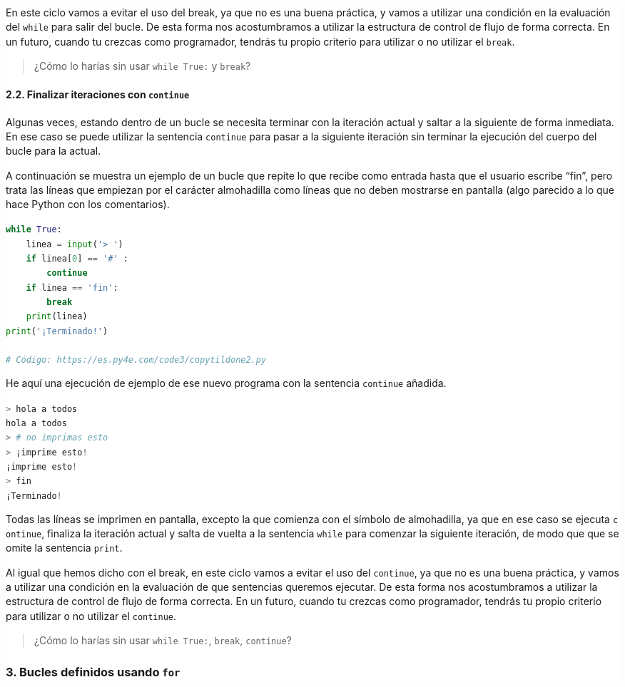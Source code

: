 En este ciclo vamos a evitar el uso del break, ya que no es una buena práctica, y vamos a utilizar una condición en la evaluación del `while` para salir del bucle. De esta forma nos acostumbramos a utilizar la estructura de control de flujo de forma correcta. En un futuro, cuando tu crezcas como programador, tendrás tu propio criterio para utilizar o no utilizar el `break`. 

> ¿Cómo lo harías sin usar `while True:` y `break`?

#### 2.2. Finalizar iteraciones con `continue`

Algunas veces, estando dentro de un bucle se necesita terminar con la iteración actual y saltar a la siguiente de forma inmediata. En ese caso se puede utilizar la sentencia `continue` para pasar a la siguiente iteración sin terminar la ejecución del cuerpo del bucle para la actual.

A continuación se muestra un ejemplo de un bucle que repite lo que recibe como entrada hasta que el usuario escribe “fin”, pero trata las líneas que empiezan por el carácter almohadilla como líneas que no deben mostrarse en pantalla (algo parecido a lo que hace Python con los comentarios).

```python
while True:
    linea = input('> ')
    if linea[0] == '#' :
        continue
    if linea == 'fin':
        break
    print(linea)
print('¡Terminado!')

# Código: https://es.py4e.com/code3/copytildone2.py
```

He aquí una ejecución de ejemplo de ese nuevo programa con la sentencia `continue` añadida.

```python
> hola a todos
hola a todos
> # no imprimas esto
> ¡imprime esto!
¡imprime esto!
> fin
¡Terminado!
```

Todas las líneas se imprimen en pantalla, excepto la que comienza con el símbolo de almohadilla, ya que en ese caso se ejecuta `continue`, finaliza la iteración actual y salta de vuelta a la sentencia `while` para comenzar la siguiente iteración, de modo que que se omite la sentencia `print`.

Al igual que hemos dicho con el break, en este ciclo vamos a evitar el uso del `continue`, ya que no es una buena práctica, y vamos a utilizar una condición en la evaluación de que sentencias queremos ejecutar. De esta forma nos acostumbramos a utilizar la estructura de control de flujo de forma correcta. En un futuro, cuando tu crezcas como programador, tendrás tu propio criterio para utilizar o no utilizar el `continue`.

> ¿Cómo lo harías sin usar `while True:`, `break`, `continue`?

### 3. Bucles definidos usando `for`
